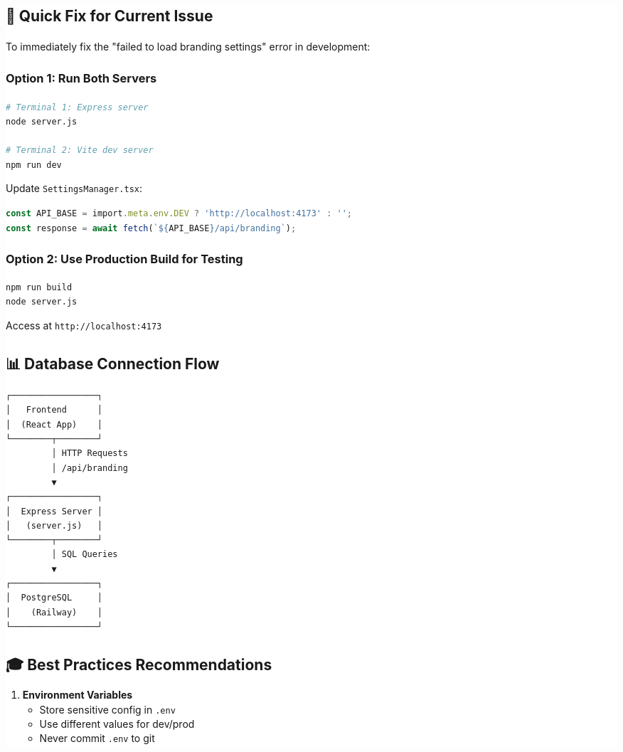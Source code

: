 ## 🔧 Quick Fix for Current Issue

To immediately fix the "failed to load branding settings" error in development:

### Option 1: Run Both Servers
```bash
# Terminal 1: Express server
node server.js

# Terminal 2: Vite dev server
npm run dev
```

Update `SettingsManager.tsx`:
```typescript
const API_BASE = import.meta.env.DEV ? 'http://localhost:4173' : '';
const response = await fetch(`${API_BASE}/api/branding`);
```

### Option 2: Use Production Build for Testing
```bash
npm run build
node server.js
```
Access at `http://localhost:4173`

## 📊 Database Connection Flow

```
┌─────────────────┐
│   Frontend      │
│  (React App)    │
└────────┬────────┘
         │ HTTP Requests
         │ /api/branding
         ▼
┌─────────────────┐
│  Express Server │
│   (server.js)   │
└────────┬────────┘
         │ SQL Queries
         ▼
┌─────────────────┐
│  PostgreSQL     │
│    (Railway)    │
└─────────────────┘
```

## 🎓 Best Practices Recommendations

1. **Environment Variables**
   - Store sensitive config in `.env`
   - Use different values for dev/prod
   - Never commit `.env` to git
